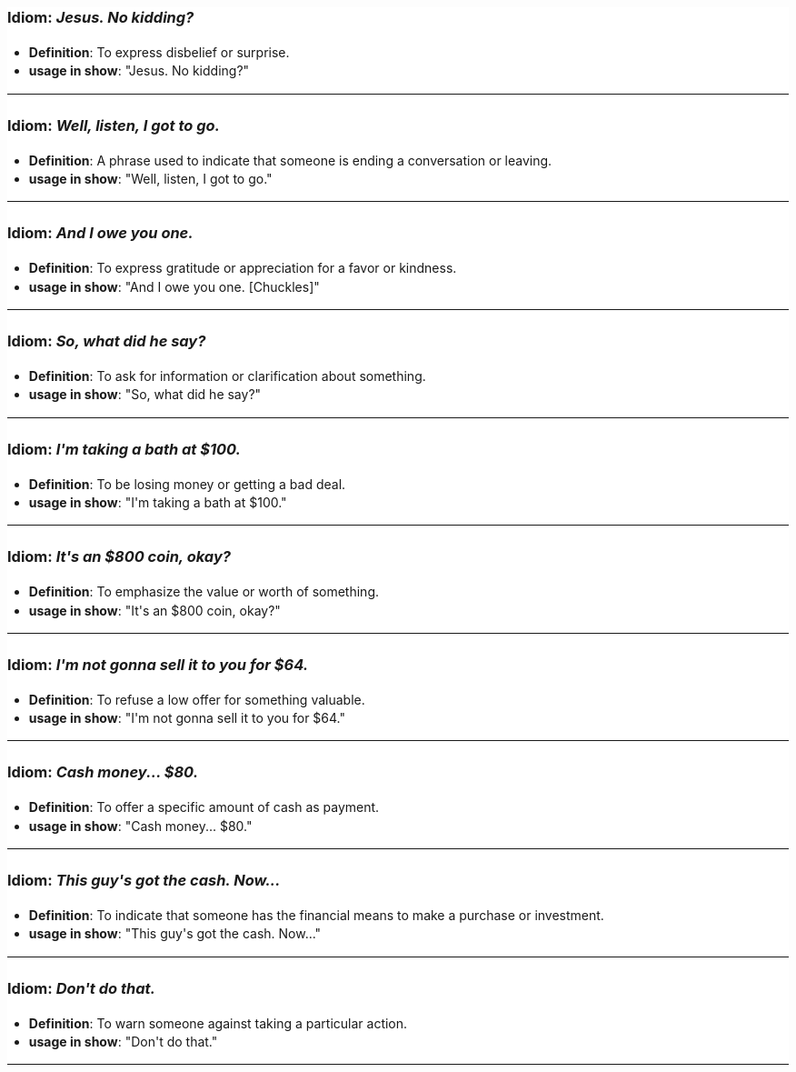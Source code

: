 ### Idiom: *Jesus. No kidding?*
- **Definition**:  To express disbelief or surprise. 
- **usage in show**: "Jesus. No kidding?" 
---

### Idiom: *Well, listen, I got to go.*
- **Definition**: A phrase used to indicate that someone is ending a conversation or leaving.
- **usage in show**: "Well, listen, I got to go."
---

### Idiom: *And I owe you one.*
- **Definition**:  To express gratitude or appreciation for a favor or kindness. 
- **usage in show**: "And I owe you one. [Chuckles]"
---

### Idiom: *So, what did he say?*
- **Definition**: To ask for information or clarification about something.
- **usage in show**: "So, what did he say?"
---

### Idiom: *I'm taking a bath at $100.*
- **Definition**: To be losing money or getting a bad deal.
- **usage in show**: "I'm taking a bath at $100." 
---

### Idiom: *It's an $800 coin, okay?*
- **Definition**: To emphasize the value or worth of something. 
- **usage in show**: "It's an $800 coin, okay?" 
---

### Idiom: *I'm not gonna sell it to you for $64.*
- **Definition**:  To refuse a low offer for something valuable. 
- **usage in show**: "I'm not gonna sell it to you for $64." 
---

### Idiom: *Cash money... $80.*
- **Definition**: To offer a specific amount of cash as payment.
- **usage in show**: "Cash money... $80."
---

### Idiom: *This guy's got the cash. Now...*
- **Definition**: To indicate that someone has the financial means to make a purchase or investment.
- **usage in show**: "This guy's got the cash. Now..." 
---

### Idiom: *Don't do that.*
- **Definition**:  To warn someone against taking a particular action. 
- **usage in show**: "Don't do that." 
---
